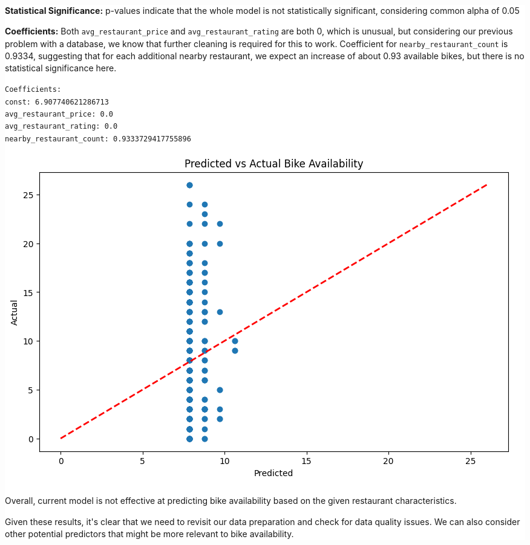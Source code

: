 **Statistical Significance:**
p-values indicate that the whole model is not statistically significant, considering common alpha of 0.05

**Coefficients:**
Both `avg_restaurant_price` and `avg_restaurant_rating` are both 0, which is unusual, but considering our previous problem with a database, we know that further cleaning is required for this to work.
Coefficient for `nearby_restaurant_count` is 0.9334, suggesting that for each additional nearby restaurant, we expect an increase of about 0.93 available bikes, but there is no statistical significance here.

```
Coefficients:
const: 6.907740621286713
avg_restaurant_price: 0.0
avg_restaurant_rating: 0.0
nearby_restaurant_count: 0.9333729417755896
```

![prediction](images/predicted_availability.png)

Overall, current model is not effective at predicting bike availability based on the given restaurant characteristics.

Given these results, it's clear that we need to revisit our data preparation and check for data quality issues. We can also consider other potential predictors that might be more relevant to bike availability.
